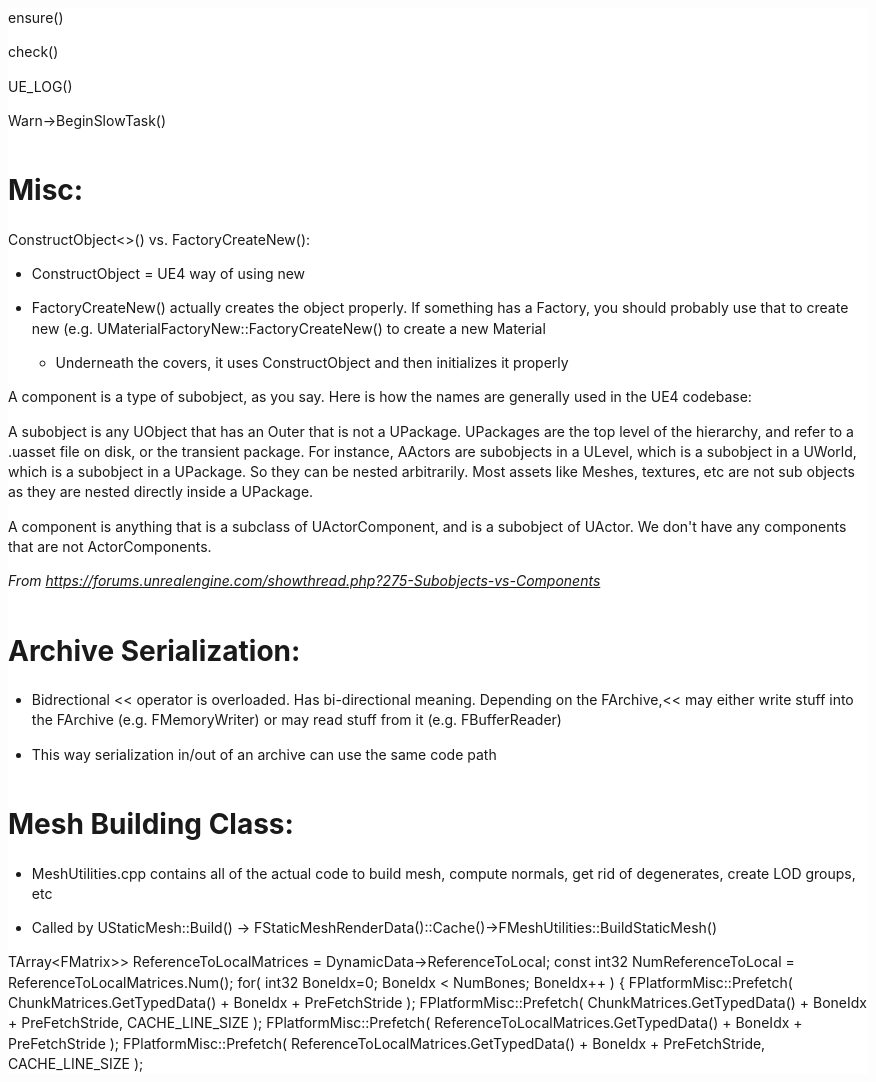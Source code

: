 ensure()

check()

UE_LOG()

Warn->BeginSlowTask()

# Misc:

ConstructObject&lt;>() vs. FactoryCreateNew():

- ConstructObject = UE4 way of using new

- FactoryCreateNew() actually creates the object properly. If something has a Factory, you should probably use that to create new (e.g. UMaterialFactoryNew::FactoryCreateNew() to create a new Material

  - Underneath the covers, it uses ConstructObject and then initializes it properly

A component is a type of subobject, as you say. Here is how the names are generally used in the UE4 codebase:

A subobject is any UObject that has an Outer that is not a UPackage. UPackages are the top level of the hierarchy, and refer to a .uasset file on disk, or the transient package. For instance, AActors are subobjects in a ULevel, which is a subobject in a UWorld, which is a subobject in a UPackage. So they can be nested arbitrarily. Most assets like Meshes, textures, etc are not sub objects as they are nested directly inside a UPackage.

A component is anything that is a subclass of UActorComponent, and is a subobject of UActor. We don't have any components that are not ActorComponents.

*From <https://forums.unrealengine.com/showthread.php?275-Subobjects-vs-Components>*

# Archive Serialization:

- Bidrectional &lt;&lt; operator is overloaded. Has bi-directional meaning. Depending on the FArchive,&lt;&lt; may either write stuff into the FArchive (e.g. FMemoryWriter) or may read stuff from it (e.g. FBufferReader)

- This way serialization in/out of an archive can use the same code path

# Mesh Building Class:

- MeshUtilities.cpp contains all of the actual code to build mesh, compute normals, get rid of degenerates, create LOD groups, etc

- Called by UStaticMesh::Build() -> FStaticMeshRenderData()::Cache()->FMeshUtilities::BuildStaticMesh()

TArray&lt;FMatrix>> ReferenceToLocalMatrices = DynamicData->ReferenceToLocal;
                        const int32 NumReferenceToLocal = ReferenceToLocalMatrices.Num();
                        for( int32 BoneIdx=0; BoneIdx &lt; NumBones; BoneIdx++ )
                        {
                                FPlatformMisc::Prefetch( ChunkMatrices.GetTypedData() + BoneIdx + PreFetchStride ); 
                                FPlatformMisc::Prefetch( ChunkMatrices.GetTypedData() + BoneIdx + PreFetchStride, CACHE_LINE_SIZE ); 
                                FPlatformMisc::Prefetch( ReferenceToLocalMatrices.GetTypedData() + BoneIdx + PreFetchStride );
                                FPlatformMisc::Prefetch( ReferenceToLocalMatrices.GetTypedData() + BoneIdx + PreFetchStride, CACHE_LINE_SIZE );
